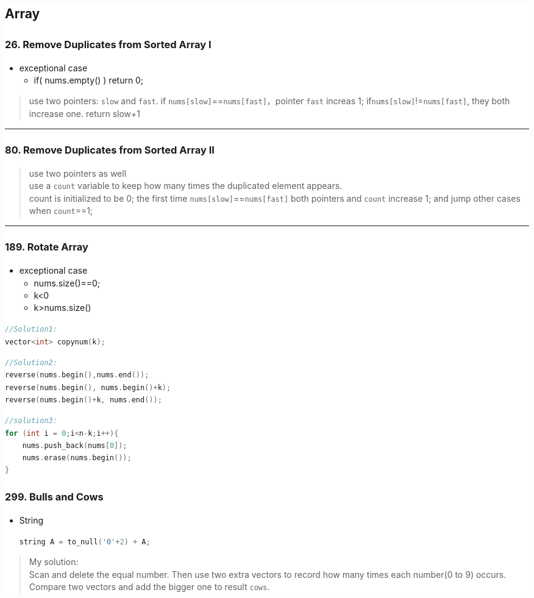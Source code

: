 ## Array
### **26. Remove Duplicates from Sorted Array I**

* exceptional case
  * if( nums.empty() ) return 0;  
>use two pointers: `slow` and `fast`. 
if `nums[slow]`==`nums[fast]`，pointer `fast` increas 1;
if`nums[slow]`!=`nums[fast]`, they both increase one.  return slow+1

***
### **80. Remove Duplicates from Sorted Array II**

>use two pointers as well  
use a `count` variable to keep how many times the duplicated element appears.  
count is initialized to be 0;  the first time `nums[slow]`==`nums[fast]` both pointers and `count` increase 1; and jump other cases when `count`==1;  

***
### **189. Rotate Array**

* exceptional case
  * nums.size()==0;
  * k<0
  * k>nums.size()

```cpp
//Solution1:
vector<int> copynum(k);
```

```cpp
//Solution2:
reverse(nums.begin(),nums.end());
reverse(nums.begin(), nums.begin()+k);
reverse(nums.begin()+k, nums.end());
```

```cpp
//solution3:
for (int i = 0;i<n-k;i++){
	nums.push_back(nums[0]); 
	nums.erase(nums.begin());
}
```

### **299. Bulls and Cows**

* String
    ```cpp 
    string A = to_null('0'+2) + A;
    ```
> My solution:  
Scan and delete the equal number. 
Then use two extra vectors to record how many times each number(0 to 9) occurs. Compare two vectors and add the bigger one to result `cows`.
